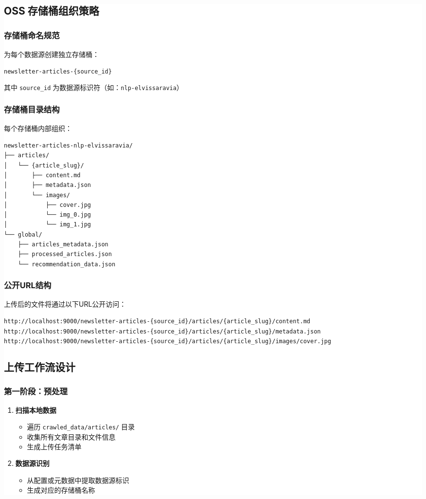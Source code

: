 ## OSS 存储桶组织策略

### 存储桶命名规范

为每个数据源创建独立存储桶：

```
newsletter-articles-{source_id}
```

其中 `source_id` 为数据源标识符（如：`nlp-elvissaravia`）

### 存储桶目录结构

每个存储桶内部组织：

```
newsletter-articles-nlp-elvissaravia/
├── articles/
│   └── {article_slug}/
│       ├── content.md
│       ├── metadata.json
│       └── images/
│           ├── cover.jpg
│           └── img_0.jpg
│           └── img_1.jpg
└── global/
    ├── articles_metadata.json
    ├── processed_articles.json
    └── recommendation_data.json
```

### 公开URL结构

上传后的文件将通过以下URL公开访问：

```
http://localhost:9000/newsletter-articles-{source_id}/articles/{article_slug}/content.md
http://localhost:9000/newsletter-articles-{source_id}/articles/{article_slug}/metadata.json
http://localhost:9000/newsletter-articles-{source_id}/articles/{article_slug}/images/cover.jpg
```

## 上传工作流设计

### 第一阶段：预处理

1. **扫描本地数据**
   - 遍历 `crawled_data/articles/` 目录
   - 收集所有文章目录和文件信息
   - 生成上传任务清单

2. **数据源识别**
   - 从配置或元数据中提取数据源标识
   - 生成对应的存储桶名称
